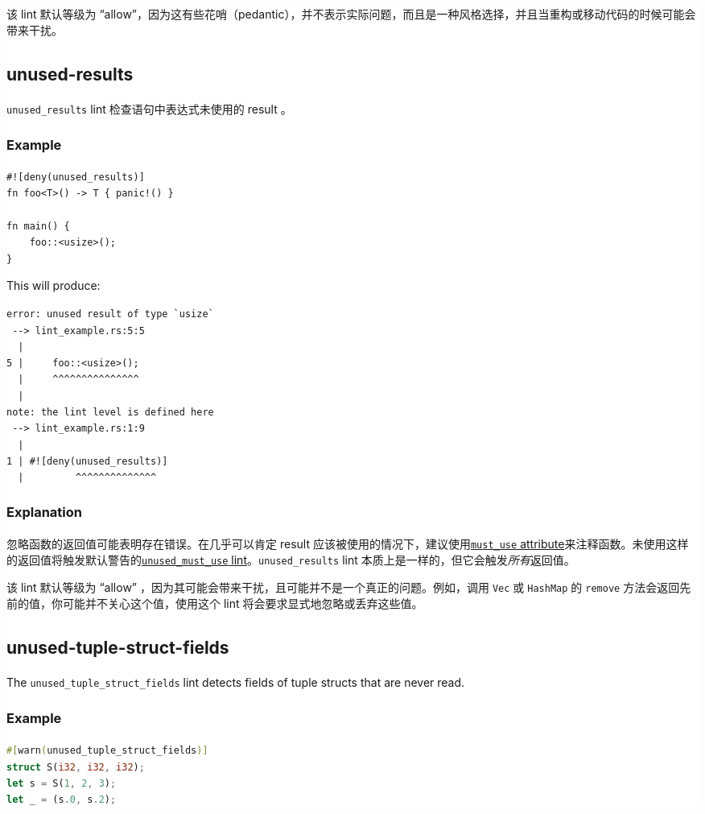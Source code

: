 该 lint 默认等级为 “allow”，因为这有些花哨（pedantic），并不表示实际问题，而且是一种风格选择，并且当重构或移动代码的时候可能会带来干扰。

## unused-results

`unused_results` lint 检查语句中表达式未使用的 result 。

### Example

```rust,compile_fail
#![deny(unused_results)]
fn foo<T>() -> T { panic!() }

fn main() {
    foo::<usize>();
}
```

This will produce:

```text
error: unused result of type `usize`
 --> lint_example.rs:5:5
  |
5 |     foo::<usize>();
  |     ^^^^^^^^^^^^^^^
  |
note: the lint level is defined here
 --> lint_example.rs:1:9
  |
1 | #![deny(unused_results)]
  |         ^^^^^^^^^^^^^^

```

### Explanation

忽略函数的返回值可能表明存在错误。在几乎可以肯定 result 应该被使用的情况下，建议使用[`must_use` attribute]来注释函数。未使用这样的返回值将触发默认警告的[`unused_must_use` lint]。`unused_results` lint 本质上是一样的，但它会触发*所有*返回值。

该 lint 默认等级为 “allow” ，因为其可能会带来干扰，且可能并不是一个真正的问题。例如，调用 `Vec` 或 `HashMap` 的  `remove` 方法会返回先前的值，你可能并不关心这个值，使用这个 lint 将会要求显式地忽略或丢弃这些值。

[`must_use` attribute]: https://doc.rust-lang.org/reference/attributes/diagnostics.html#the-must_use-attribute
[`unused_must_use` lint]: warn-by-default.html#unused-must-use

## unused-tuple-struct-fields

The `unused_tuple_struct_fields` lint detects fields of tuple structs
that are never read.

### Example

```rust
#[warn(unused_tuple_struct_fields)]
struct S(i32, i32, i32);
let s = S(1, 2, 3);
let _ = (s.0, s.2);
```


[editions]: https://doc.rust-lang.org/edition-guide/
[`cargo fix`]: https://doc.rust-lang.org/cargo/commands/cargo-fix.html
[placeholder lifetime]: https://doc.rust-lang.org/reference/lifetime-elision.html#lifetime-elision-in-functions
[RFC 2093]: https://github.com/rust-lang/rfcs/blob/master/text/2093-infer-outlives.md
[issue #95228]: https://github.com/rust-lang/rust/issues/95228
[`ptr::with_addr`]: https://doc.rust-lang.org/core/ptr/fn.with_addr
[`ptr::from_exposed_addr`]: https://doc.rust-lang.org/core/ptr/fn.from_exposed_addr
[editions]: https://doc.rust-lang.org/edition-guide/
[raw identifier]: https://doc.rust-lang.org/reference/identifiers.html
[`cargo fix`]: https://doc.rust-lang.org/cargo/commands/cargo-fix.html
[issue #95228]: https://github.com/rust-lang/rust/issues/95228
[`ptr::addr`]: https://doc.rust-lang.org/core/ptr/fn.addr
[`ptr::expose_addr`]: https://doc.rust-lang.org/core/ptr/fn.expose_addr
[`macro_use` attribute]: https://doc.rust-lang.org/reference/macros-by-example.html#the-macro_use-attribute
[`use` import]: https://doc.rust-lang.org/reference/items/use-declarations.html
[issue #52043]: https://github.com/rust-lang/rust/issues/52043
[`macro_rules`]: https://doc.rust-lang.org/reference/macros-by-example.html
[issue #61053]: https://github.com/rust-lang/rust/issues/61053
[`Copy`]: https://doc.rust-lang.org/std/marker/trait.Copy.html
[`fmt::Debug`]: https://doc.rust-lang.org/std/fmt/trait.Debug.html
[RFC 2457]: https://github.com/rust-lang/rfcs/blob/master/text/2457-non-ascii-idents.md
[prelude changes]: https://blog.rust-lang.org/inside-rust/2021/03/04/planning-rust-2021.html#prelude-changes
[RFC 2115]: https://github.com/rust-lang/rfcs/blob/master/text/2115-argument-lifetimes.md
[issue #44752]: https://github.com/rust-lang/rust/issues/44752
[rfc-401]: https://github.com/rust-lang/rfcs/blob/master/text/0401-coercions.md
[rfc-803]: https://github.com/rust-lang/rfcs/blob/master/text/0803-type-ascription.md
[rfc-3307]: https://github.com/rust-lang/rfcs/blob/master/text/3307-de-rfc-type-ascription.md
[rfc-401]: https://github.com/rust-lang/rfcs/blob/master/text/0401-coercions.md
[rfc-803]: https://github.com/rust-lang/rfcs/blob/master/text/0803-type-ascription.md
[rfc-3307]: https://github.com/rust-lang/rfcs/blob/master/text/3307-de-rfc-type-ascription.md
[`unsafe fn`]: https://doc.rust-lang.org/reference/unsafe-functions.html
[`unsafe` block]: https://doc.rust-lang.org/reference/expressions/block-expr.html#unsafe-blocks
[unsafe]: https://doc.rust-lang.org/reference/unsafety.html
[RFC #2585]: https://github.com/rust-lang/rfcs/blob/master/text/2585-unsafe-block-in-unsafe-fn.md
[issue #71668]: https://github.com/rust-lang/rust/issues/71668
[path]: https://doc.rust-lang.org/reference/paths.html
[`use`]: https://doc.rust-lang.org/reference/items/use-declarations.html
[`extern crate`]: https://doc.rust-lang.org/reference/items/extern-crates.html
[2018 edition]: https://doc.rust-lang.org/edition-guide/rust-2018/module-system/path-clarity.html#no-more-extern-crate
[`macro_export` attribute]: https://doc.rust-lang.org/reference/macros-by-example.html#path-based-scope
[`Box`]: https://doc.rust-lang.org/std/boxed/index.html